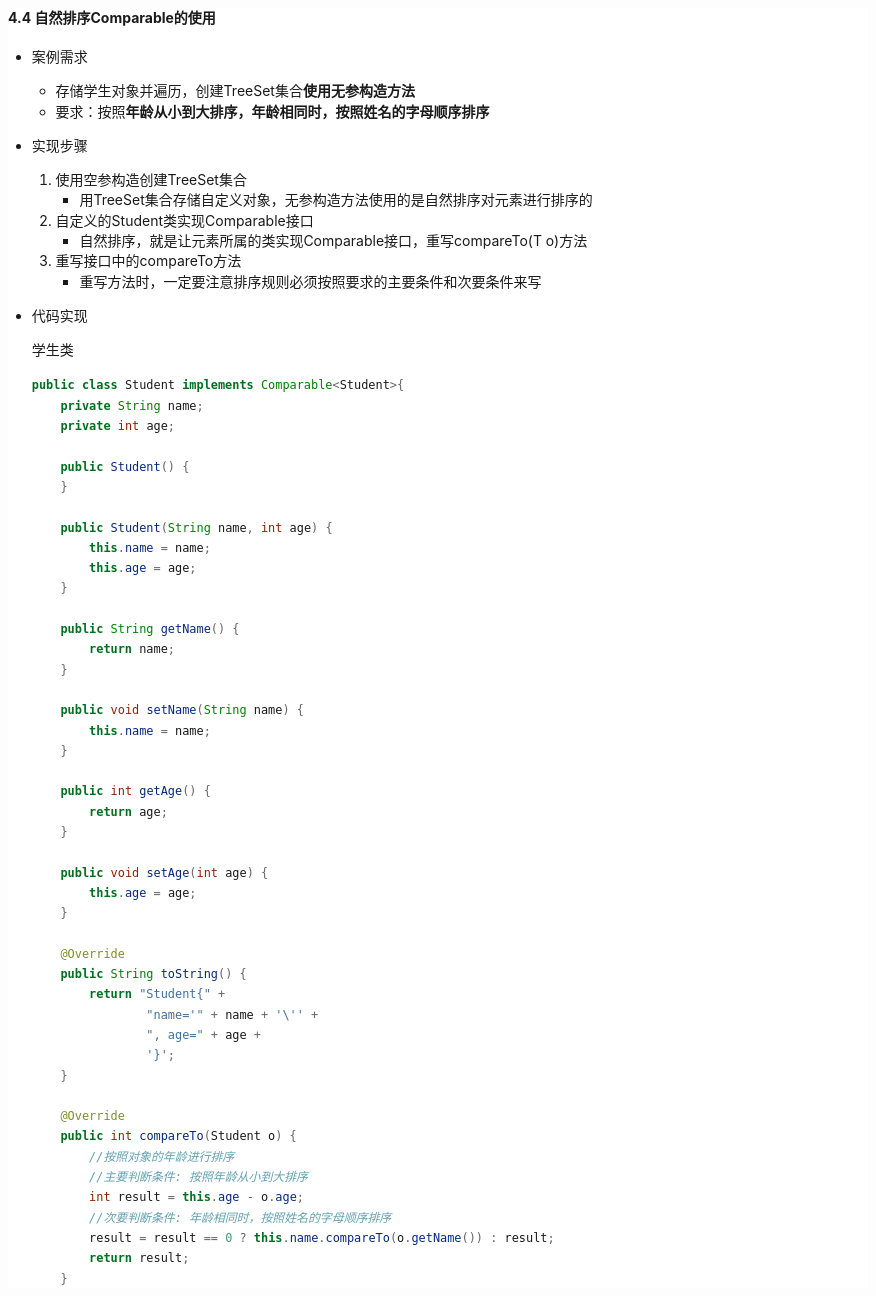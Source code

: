 #### 4.4 自然排序Comparable的使用

- 案例需求

  - 存储学生对象并遍历，创建TreeSet集合**使用无参构造方法**
  - 要求：按照**年龄从小到大排序，年龄相同时，按照姓名的字母顺序排序**

- 实现步骤

  1. 使用空参构造创建TreeSet集合
     + 用TreeSet集合存储自定义对象，无参构造方法使用的是自然排序对元素进行排序的
  2. 自定义的Student类实现Comparable接口
     + 自然排序，就是让元素所属的类实现Comparable接口，重写compareTo(T o)方法
  3. 重写接口中的compareTo方法
     + 重写方法时，一定要注意排序规则必须按照要求的主要条件和次要条件来写

- 代码实现

  学生类

  ```java
  public class Student implements Comparable<Student>{
      private String name;
      private int age;
  
      public Student() {
      }
  
      public Student(String name, int age) {
          this.name = name;
          this.age = age;
      }
  
      public String getName() {
          return name;
      }
  
      public void setName(String name) {
          this.name = name;
      }
  
      public int getAge() {
          return age;
      }
  
      public void setAge(int age) {
          this.age = age;
      }
  
      @Override
      public String toString() {
          return "Student{" +
                  "name='" + name + '\'' +
                  ", age=" + age +
                  '}';
      }
  
      @Override
      public int compareTo(Student o) {
          //按照对象的年龄进行排序
          //主要判断条件: 按照年龄从小到大排序
          int result = this.age - o.age;
          //次要判断条件: 年龄相同时，按照姓名的字母顺序排序
          result = result == 0 ? this.name.compareTo(o.getName()) : result;
          return result;
      }
  ```